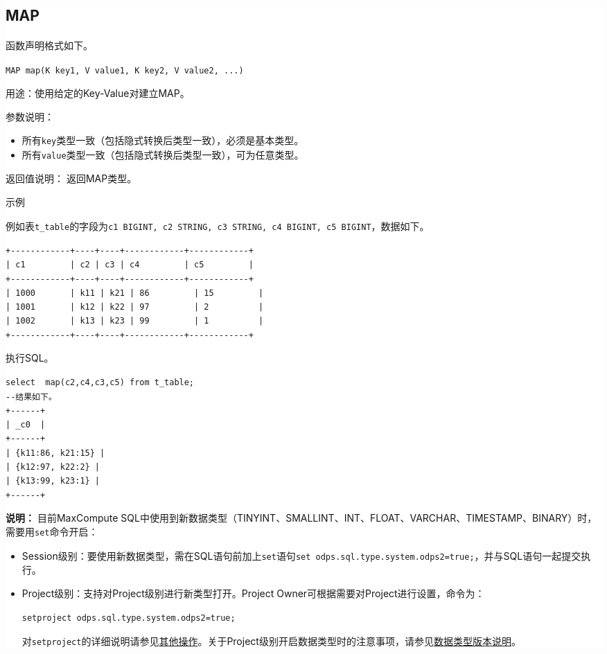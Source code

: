 ## MAP

函数声明格式如下。

```
MAP map(K key1, V value1, K key2, V value2, ...)
```

用途：使用给定的Key-Value对建立MAP。

参数说明：

-   所有`key`类型一致（包括隐式转换后类型一致），必须是基本类型。
-   所有`value`类型一致（包括隐式转换后类型一致），可为任意类型。

返回值说明： 返回MAP类型。

示例

例如表`t_table`的字段为`c1 BIGINT, c2 STRING, c3 STRING, c4 BIGINT, c5 BIGINT`，数据如下。

```
+------------+----+----+------------+------------+
| c1         | c2 | c3 | c4         | c5         |
+------------+----+----+------------+------------+
| 1000       | k11 | k21 | 86         | 15         |
| 1001       | k12 | k22 | 97         | 2          |
| 1002       | k13 | k23 | 99         | 1          |
+------------+----+----+------------+------------+
```

执行SQL。

```
select  map(c2,c4,c3,c5) from t_table;
--结果如下。
+------+
| _c0  |
+------+
| {k11:86, k21:15} |
| {k12:97, k22:2} |
| {k13:99, k23:1} |
+------+
```

**说明：** 目前MaxCompute SQL中使用到新数据类型（TINYINT、SMALLINT、INT、FLOAT、VARCHAR、TIMESTAMP、BINARY）时，需要用`set`命令开启：

-   Session级别：要使用新数据类型，需在SQL语句前加上`set`语句`set odps.sql.type.system.odps2=true;`，并与SQL语句一起提交执行。
-   Project级别：支持对Project级别进行新类型打开。Project Owner可根据需要对Project进行设置，命令为：

    ```
    setproject odps.sql.type.system.odps2=true;
    ```

    对`setproject`的详细说明请参见[其他操作](/intl.zh-CN/开发/常用命令/其他操作.md)。关于Project级别开启数据类型时的注意事项，请参见[数据类型版本说明](/intl.zh-CN/开发/数据类型/数据类型版本说明.md)。

